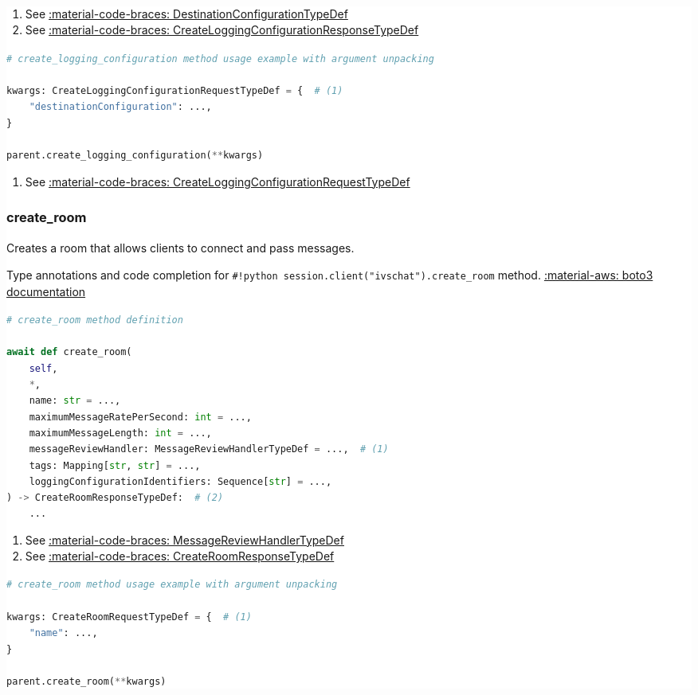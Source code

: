 1. See [:material-code-braces: DestinationConfigurationTypeDef](./type_defs.md#destinationconfigurationtypedef)
2. See [:material-code-braces: CreateLoggingConfigurationResponseTypeDef](./type_defs.md#createloggingconfigurationresponsetypedef)


```python
# create_logging_configuration method usage example with argument unpacking

kwargs: CreateLoggingConfigurationRequestTypeDef = {  # (1)
    "destinationConfiguration": ...,
}

parent.create_logging_configuration(**kwargs)
```

1. See [:material-code-braces: CreateLoggingConfigurationRequestTypeDef](./type_defs.md#createloggingconfigurationrequesttypedef)

### create\_room

Creates a room that allows clients to connect and pass messages.

Type annotations and code completion for `#!python session.client("ivschat").create_room` method.
[:material-aws: boto3 documentation](https://boto3.amazonaws.com/v1/documentation/api/latest/reference/services/ivschat.html#Ivschat.Client)

```python
# create_room method definition

await def create_room(
    self,
    *,
    name: str = ...,
    maximumMessageRatePerSecond: int = ...,
    maximumMessageLength: int = ...,
    messageReviewHandler: MessageReviewHandlerTypeDef = ...,  # (1)
    tags: Mapping[str, str] = ...,
    loggingConfigurationIdentifiers: Sequence[str] = ...,
) -> CreateRoomResponseTypeDef:  # (2)
    ...
```

1. See [:material-code-braces: MessageReviewHandlerTypeDef](./type_defs.md#messagereviewhandlertypedef)
2. See [:material-code-braces: CreateRoomResponseTypeDef](./type_defs.md#createroomresponsetypedef)


```python
# create_room method usage example with argument unpacking

kwargs: CreateRoomRequestTypeDef = {  # (1)
    "name": ...,
}

parent.create_room(**kwargs)
```

